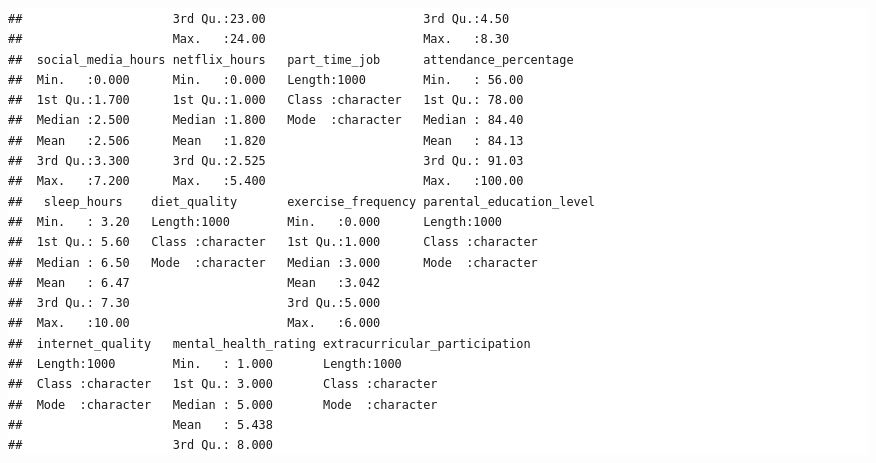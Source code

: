     ##                     3rd Qu.:23.00                      3rd Qu.:4.50       
    ##                     Max.   :24.00                      Max.   :8.30       
    ##  social_media_hours netflix_hours   part_time_job      attendance_percentage
    ##  Min.   :0.000      Min.   :0.000   Length:1000        Min.   : 56.00       
    ##  1st Qu.:1.700      1st Qu.:1.000   Class :character   1st Qu.: 78.00       
    ##  Median :2.500      Median :1.800   Mode  :character   Median : 84.40       
    ##  Mean   :2.506      Mean   :1.820                      Mean   : 84.13       
    ##  3rd Qu.:3.300      3rd Qu.:2.525                      3rd Qu.: 91.03       
    ##  Max.   :7.200      Max.   :5.400                      Max.   :100.00       
    ##   sleep_hours    diet_quality       exercise_frequency parental_education_level
    ##  Min.   : 3.20   Length:1000        Min.   :0.000      Length:1000             
    ##  1st Qu.: 5.60   Class :character   1st Qu.:1.000      Class :character        
    ##  Median : 6.50   Mode  :character   Median :3.000      Mode  :character        
    ##  Mean   : 6.47                      Mean   :3.042                              
    ##  3rd Qu.: 7.30                      3rd Qu.:5.000                              
    ##  Max.   :10.00                      Max.   :6.000                              
    ##  internet_quality   mental_health_rating extracurricular_participation
    ##  Length:1000        Min.   : 1.000       Length:1000                  
    ##  Class :character   1st Qu.: 3.000       Class :character             
    ##  Mode  :character   Median : 5.000       Mode  :character             
    ##                     Mean   : 5.438                                    
    ##                     3rd Qu.: 8.000                                    
